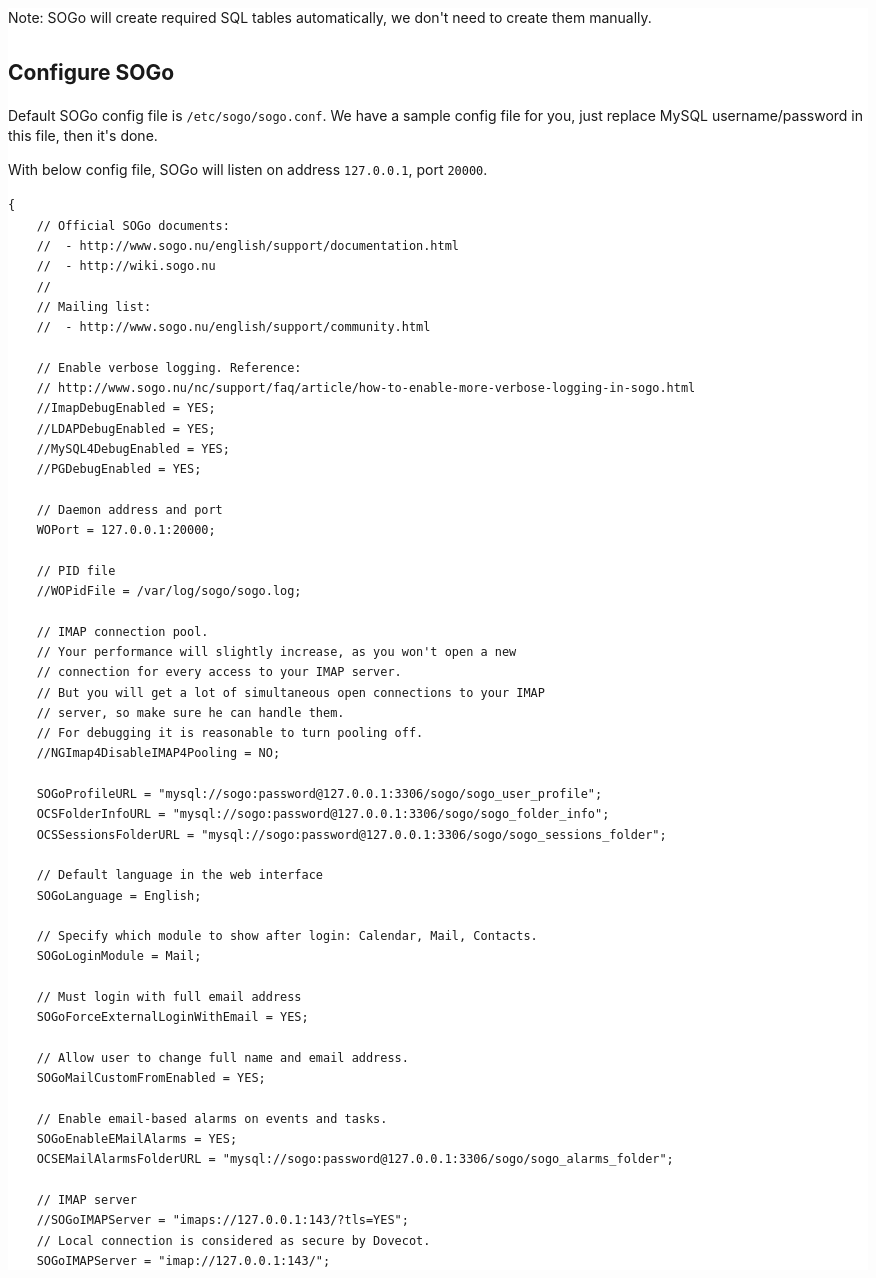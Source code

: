 Note: SOGo will create required SQL tables automatically, we don't need to
create them manually.

## Configure SOGo

Default SOGo config file is `/etc/sogo/sogo.conf`. We have a sample config file
for you, just replace MySQL username/password in this file, then it's done.

With below config file, SOGo will listen on address `127.0.0.1`, port `20000`.

```
{
    // Official SOGo documents:
    //  - http://www.sogo.nu/english/support/documentation.html
    //  - http://wiki.sogo.nu
    //
    // Mailing list:
    //  - http://www.sogo.nu/english/support/community.html

    // Enable verbose logging. Reference:
    // http://www.sogo.nu/nc/support/faq/article/how-to-enable-more-verbose-logging-in-sogo.html
    //ImapDebugEnabled = YES;
    //LDAPDebugEnabled = YES;
    //MySQL4DebugEnabled = YES;
    //PGDebugEnabled = YES;

    // Daemon address and port
    WOPort = 127.0.0.1:20000;

    // PID file
    //WOPidFile = /var/log/sogo/sogo.log;

    // IMAP connection pool.
    // Your performance will slightly increase, as you won't open a new
    // connection for every access to your IMAP server.
    // But you will get a lot of simultaneous open connections to your IMAP
    // server, so make sure he can handle them.
    // For debugging it is reasonable to turn pooling off.
    //NGImap4DisableIMAP4Pooling = NO;

    SOGoProfileURL = "mysql://sogo:password@127.0.0.1:3306/sogo/sogo_user_profile";
    OCSFolderInfoURL = "mysql://sogo:password@127.0.0.1:3306/sogo/sogo_folder_info";
    OCSSessionsFolderURL = "mysql://sogo:password@127.0.0.1:3306/sogo/sogo_sessions_folder";

    // Default language in the web interface
    SOGoLanguage = English;

    // Specify which module to show after login: Calendar, Mail, Contacts.
    SOGoLoginModule = Mail;

    // Must login with full email address
    SOGoForceExternalLoginWithEmail = YES;

    // Allow user to change full name and email address.
    SOGoMailCustomFromEnabled = YES;

    // Enable email-based alarms on events and tasks.
    SOGoEnableEMailAlarms = YES;
    OCSEMailAlarmsFolderURL = "mysql://sogo:password@127.0.0.1:3306/sogo/sogo_alarms_folder";

    // IMAP server
    //SOGoIMAPServer = "imaps://127.0.0.1:143/?tls=YES";
    // Local connection is considered as secure by Dovecot.
    SOGoIMAPServer = "imap://127.0.0.1:143/";
```
